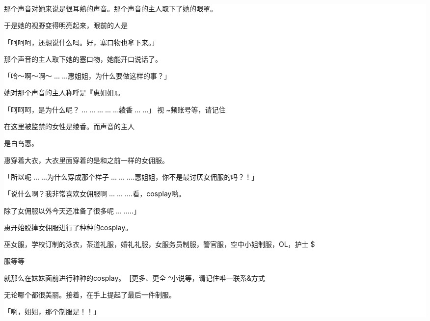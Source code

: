 
那个声音对她来说是很耳熟的声音。那个声音的主人取下了她的眼罩。



于是她的视野变得明亮起来，眼前的人是



「呵呵呵，还想说什么吗。好，塞口物也拿下来。」



那个声音的主人取下她的塞口物，她能开口说话了。



「哈～啊～啊～ ... ...惠姐姐，为什么要做这样的事？」



她对那个声音的主人称呼是『惠姐姐』。



「呵呵呵，是为什么呢？ ... ... ... ... ...綾香 ... ...」 视 ~频账号等，请记住



在这里被监禁的女性是绫香。而声音的主人



是白鸟惠。



惠穿着大衣，大衣里面穿着的是和之前一样的女佣服。



「所以呢 ... ...为什么穿成那个样子 ... ... ....惠姐姐，你不是最讨厌女佣服的吗？！」



「说什么啊？我非常喜欢女佣服啊 ... ... ....看，cosplay哟。



除了女佣服以外今天还准备了很多呢 ... .....」



惠开始脱掉女佣服进行了种种的cosplay。



巫女服，学校订制的泳衣，茶道礼服，婚礼礼服，女服务员制服，警官服，空中小姐制服，OL，护士 $



服等等



就那么在妹妹面前进行种种的cosplay。  [更多、更全 ^小说等，请记住唯一联系&方式



无论哪个都很美丽。接着，在手上提起了最后一件制服。



「啊，姐姐，那个制服是！！」


